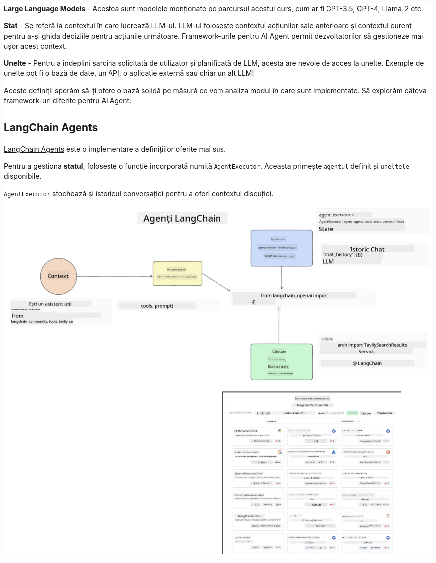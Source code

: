 **Large Language Models** - Acestea sunt modelele menționate pe parcursul acestui curs, cum ar fi GPT-3.5, GPT-4, Llama-2 etc.

**Stat** - Se referă la contextul în care lucrează LLM-ul. LLM-ul folosește contextul acțiunilor sale anterioare și contextul curent pentru a-și ghida deciziile pentru acțiunile următoare. Framework-urile pentru AI Agent permit dezvoltatorilor să gestioneze mai ușor acest context.

**Unelte** - Pentru a îndeplini sarcina solicitată de utilizator și planificată de LLM, acesta are nevoie de acces la unelte. Exemple de unelte pot fi o bază de date, un API, o aplicație externă sau chiar un alt LLM!

Aceste definiții sperăm să-ți ofere o bază solidă pe măsură ce vom analiza modul în care sunt implementate. Să explorăm câteva framework-uri diferite pentru AI Agent:

## LangChain Agents

[LangChain Agents](https://python.langchain.com/docs/how_to/#agents?WT.mc_id=academic-105485-koreyst) este o implementare a definițiilor oferite mai sus.

Pentru a gestiona **statul**, folosește o funcție încorporată numită `AgentExecutor`. Aceasta primește `agentul` definit și `uneltele` disponibile.

`AgentExecutor` stochează și istoricul conversației pentru a oferi contextul discuției.

![Langchain Agents](../../../translated_images/langchain-agents.edcc55b5d5c437169a2037211284154561183c58bcec6d4ac2f8a79046fac9af.ro.png)
